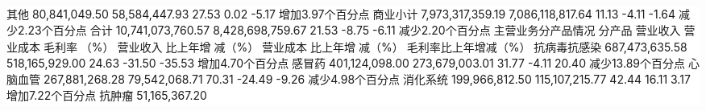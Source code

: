 其他
80,841,049.50
58,584,447.93
27.53
0.02
-5.17
增加3.97个百分点
商业小计
7,973,317,359.19
7,086,118,817.64
11.13
-4.11
-1.64
减少2.23个百分点
合计
10,741,073,760.57
8,428,698,759.67
21.53
-8.75
-6.11
减少2.20个百分点
主营业务分产品情况
分产品
营业收入
营业成本
毛利率
（%）
营业收入
比上年增
减（%）
营业成本
比上年增
减（%）
毛利率比上年增减（%）
抗病毒抗感染
687,473,635.58
518,165,929.00
24.63
-31.50
-35.53
增加4.70个百分点
感冒药
401,124,098.00
273,679,003.01
31.77
-4.11
20.40
减少13.89个百分点
心脑血管
267,881,268.28
79,542,068.71
70.31
-24.49
-9.26
减少4.98个百分点
消化系统
199,966,812.50
115,107,215.77
42.44
16.11
3.17
增加7.22个百分点
抗肿瘤
51,165,367.20